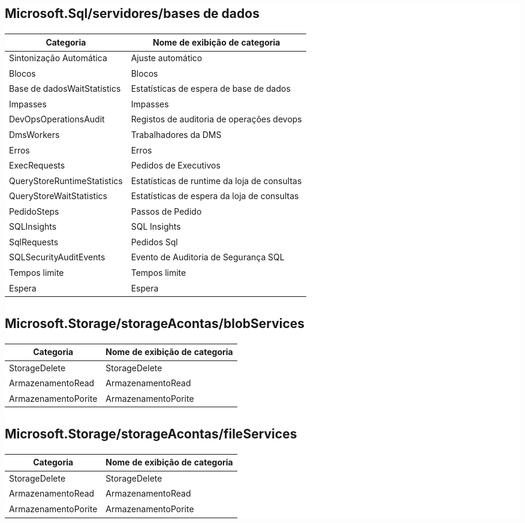 
## <a name="microsoftsqlserversdatabases"></a>Microsoft.Sql/servidores/bases de dados

|Categoria|Nome de exibição de categoria|
|---|---|
|Sintonização Automática|Ajuste automático|
|Blocos|Blocos|
|Base de dadosWaitStatistics|Estatísticas de espera de base de dados|
|Impasses|Impasses|
|DevOpsOperationsAudit|Registos de auditoria de operações devops|
|DmsWorkers|Trabalhadores da DMS|
|Erros|Erros|
|ExecRequests|Pedidos de Executivos|
|QueryStoreRuntimeStatistics|Estatísticas de runtime da loja de consultas|
|QueryStoreWaitStatistics|Estatísticas de espera da loja de consultas|
|PedidoSteps|Passos de Pedido|
|SQLInsights|SQL Insights|
|SqlRequests|Pedidos Sql|
|SQLSecurityAuditEvents|Evento de Auditoria de Segurança SQL|
|Tempos limite|Tempos limite|
|Espera|Espera|


## <a name="microsoftstoragestorageaccountsblobservices"></a>Microsoft.Storage/storageAcontas/blobServices

|Categoria|Nome de exibição de categoria|
|---|---|
|StorageDelete|StorageDelete|
|ArmazenamentoRead|ArmazenamentoRead|
|ArmazenamentoPorite|ArmazenamentoPorite|


## <a name="microsoftstoragestorageaccountsfileservices"></a>Microsoft.Storage/storageAcontas/fileServices

|Categoria|Nome de exibição de categoria|
|---|---|
|StorageDelete|StorageDelete|
|ArmazenamentoRead|ArmazenamentoRead|
|ArmazenamentoPorite|ArmazenamentoPorite|
